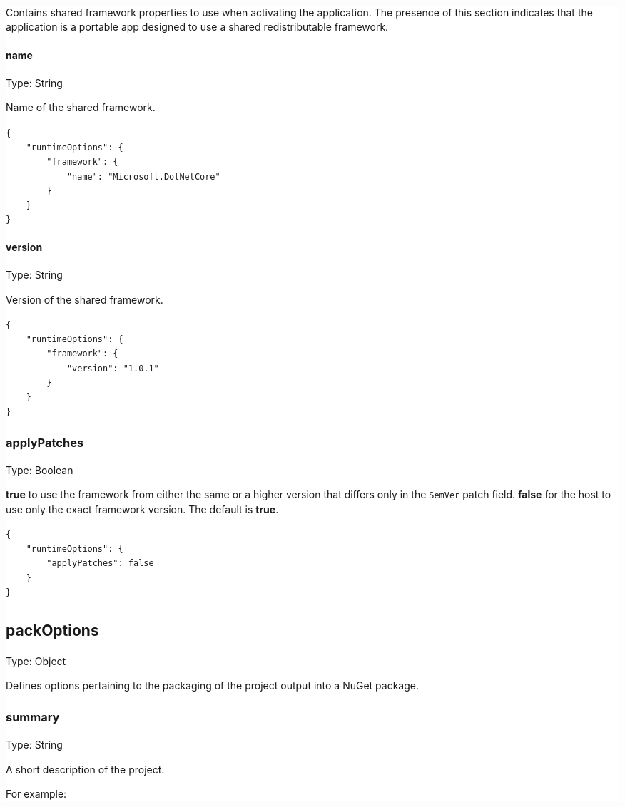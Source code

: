 Contains shared framework properties to use when activating the application. The presence of this section indicates that the application is a portable app designed to use a shared redistributable framework.

#### name
Type: String

Name of the shared framework.

    {
        "runtimeOptions": {
            "framework": {
                "name": "Microsoft.DotNetCore"
            }
        }
    }

#### version
Type: String

Version of the shared framework.

    {
        "runtimeOptions": {
            "framework": {
                "version": "1.0.1"
            }
        }
    }

### applyPatches
Type: Boolean

**true** to use the framework from either the same or a higher version that differs only in the `SemVer` patch field. **false** for the host to use only the exact framework version. The default is **true**.

    {
        "runtimeOptions": {
            "applyPatches": false
        }
    }

## packOptions
Type: Object

Defines options pertaining to the packaging of the project output into a NuGet package.

### summary
Type: String

A short description of the project.

For example:
